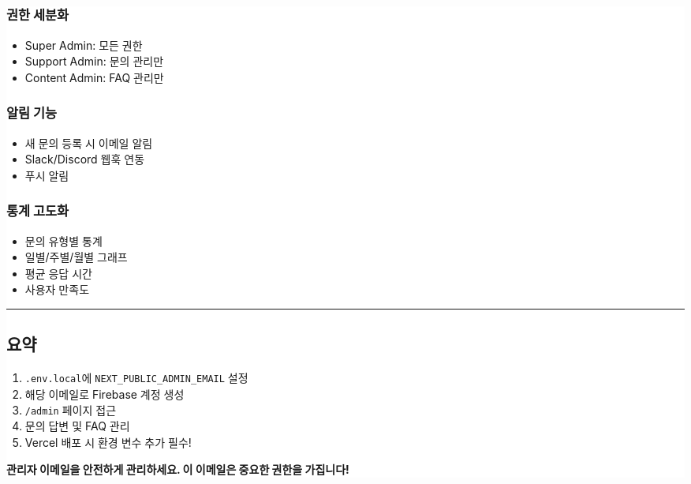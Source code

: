 ### 권한 세분화

- Super Admin: 모든 권한
- Support Admin: 문의 관리만
- Content Admin: FAQ 관리만

### 알림 기능

- 새 문의 등록 시 이메일 알림
- Slack/Discord 웹훅 연동
- 푸시 알림

### 통계 고도화

- 문의 유형별 통계
- 일별/주별/월별 그래프
- 평균 응답 시간
- 사용자 만족도

---

## 요약

1. `.env.local`에 `NEXT_PUBLIC_ADMIN_EMAIL` 설정
2. 해당 이메일로 Firebase 계정 생성
3. `/admin` 페이지 접근
4. 문의 답변 및 FAQ 관리
5. Vercel 배포 시 환경 변수 추가 필수!

**관리자 이메일을 안전하게 관리하세요. 이 이메일은 중요한 권한을 가집니다!**
